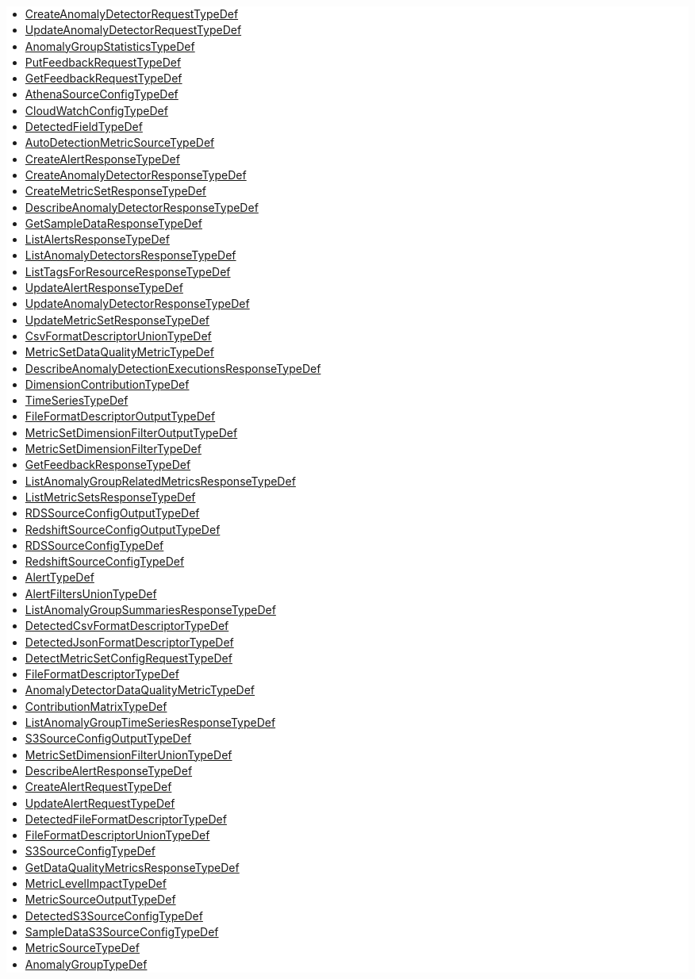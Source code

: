 - [CreateAnomalyDetectorRequestTypeDef](./type_defs.md#createanomalydetectorrequesttypedef)
- [UpdateAnomalyDetectorRequestTypeDef](./type_defs.md#updateanomalydetectorrequesttypedef)
- [AnomalyGroupStatisticsTypeDef](./type_defs.md#anomalygroupstatisticstypedef)
- [PutFeedbackRequestTypeDef](./type_defs.md#putfeedbackrequesttypedef)
- [GetFeedbackRequestTypeDef](./type_defs.md#getfeedbackrequesttypedef)
- [AthenaSourceConfigTypeDef](./type_defs.md#athenasourceconfigtypedef)
- [CloudWatchConfigTypeDef](./type_defs.md#cloudwatchconfigtypedef)
- [DetectedFieldTypeDef](./type_defs.md#detectedfieldtypedef)
- [AutoDetectionMetricSourceTypeDef](./type_defs.md#autodetectionmetricsourcetypedef)
- [CreateAlertResponseTypeDef](./type_defs.md#createalertresponsetypedef)
- [CreateAnomalyDetectorResponseTypeDef](./type_defs.md#createanomalydetectorresponsetypedef)
- [CreateMetricSetResponseTypeDef](./type_defs.md#createmetricsetresponsetypedef)
- [DescribeAnomalyDetectorResponseTypeDef](./type_defs.md#describeanomalydetectorresponsetypedef)
- [GetSampleDataResponseTypeDef](./type_defs.md#getsampledataresponsetypedef)
- [ListAlertsResponseTypeDef](./type_defs.md#listalertsresponsetypedef)
- [ListAnomalyDetectorsResponseTypeDef](./type_defs.md#listanomalydetectorsresponsetypedef)
- [ListTagsForResourceResponseTypeDef](./type_defs.md#listtagsforresourceresponsetypedef)
- [UpdateAlertResponseTypeDef](./type_defs.md#updatealertresponsetypedef)
- [UpdateAnomalyDetectorResponseTypeDef](./type_defs.md#updateanomalydetectorresponsetypedef)
- [UpdateMetricSetResponseTypeDef](./type_defs.md#updatemetricsetresponsetypedef)
- [CsvFormatDescriptorUnionTypeDef](./type_defs.md#csvformatdescriptoruniontypedef)
- [MetricSetDataQualityMetricTypeDef](./type_defs.md#metricsetdataqualitymetrictypedef)
- [DescribeAnomalyDetectionExecutionsResponseTypeDef](./type_defs.md#describeanomalydetectionexecutionsresponsetypedef)
- [DimensionContributionTypeDef](./type_defs.md#dimensioncontributiontypedef)
- [TimeSeriesTypeDef](./type_defs.md#timeseriestypedef)
- [FileFormatDescriptorOutputTypeDef](./type_defs.md#fileformatdescriptoroutputtypedef)
- [MetricSetDimensionFilterOutputTypeDef](./type_defs.md#metricsetdimensionfilteroutputtypedef)
- [MetricSetDimensionFilterTypeDef](./type_defs.md#metricsetdimensionfiltertypedef)
- [GetFeedbackResponseTypeDef](./type_defs.md#getfeedbackresponsetypedef)
- [ListAnomalyGroupRelatedMetricsResponseTypeDef](./type_defs.md#listanomalygrouprelatedmetricsresponsetypedef)
- [ListMetricSetsResponseTypeDef](./type_defs.md#listmetricsetsresponsetypedef)
- [RDSSourceConfigOutputTypeDef](./type_defs.md#rdssourceconfigoutputtypedef)
- [RedshiftSourceConfigOutputTypeDef](./type_defs.md#redshiftsourceconfigoutputtypedef)
- [RDSSourceConfigTypeDef](./type_defs.md#rdssourceconfigtypedef)
- [RedshiftSourceConfigTypeDef](./type_defs.md#redshiftsourceconfigtypedef)
- [AlertTypeDef](./type_defs.md#alerttypedef)
- [AlertFiltersUnionTypeDef](./type_defs.md#alertfiltersuniontypedef)
- [ListAnomalyGroupSummariesResponseTypeDef](./type_defs.md#listanomalygroupsummariesresponsetypedef)
- [DetectedCsvFormatDescriptorTypeDef](./type_defs.md#detectedcsvformatdescriptortypedef)
- [DetectedJsonFormatDescriptorTypeDef](./type_defs.md#detectedjsonformatdescriptortypedef)
- [DetectMetricSetConfigRequestTypeDef](./type_defs.md#detectmetricsetconfigrequesttypedef)
- [FileFormatDescriptorTypeDef](./type_defs.md#fileformatdescriptortypedef)
- [AnomalyDetectorDataQualityMetricTypeDef](./type_defs.md#anomalydetectordataqualitymetrictypedef)
- [ContributionMatrixTypeDef](./type_defs.md#contributionmatrixtypedef)
- [ListAnomalyGroupTimeSeriesResponseTypeDef](./type_defs.md#listanomalygrouptimeseriesresponsetypedef)
- [S3SourceConfigOutputTypeDef](./type_defs.md#s3sourceconfigoutputtypedef)
- [MetricSetDimensionFilterUnionTypeDef](./type_defs.md#metricsetdimensionfilteruniontypedef)
- [DescribeAlertResponseTypeDef](./type_defs.md#describealertresponsetypedef)
- [CreateAlertRequestTypeDef](./type_defs.md#createalertrequesttypedef)
- [UpdateAlertRequestTypeDef](./type_defs.md#updatealertrequesttypedef)
- [DetectedFileFormatDescriptorTypeDef](./type_defs.md#detectedfileformatdescriptortypedef)
- [FileFormatDescriptorUnionTypeDef](./type_defs.md#fileformatdescriptoruniontypedef)
- [S3SourceConfigTypeDef](./type_defs.md#s3sourceconfigtypedef)
- [GetDataQualityMetricsResponseTypeDef](./type_defs.md#getdataqualitymetricsresponsetypedef)
- [MetricLevelImpactTypeDef](./type_defs.md#metriclevelimpacttypedef)
- [MetricSourceOutputTypeDef](./type_defs.md#metricsourceoutputtypedef)
- [DetectedS3SourceConfigTypeDef](./type_defs.md#detecteds3sourceconfigtypedef)
- [SampleDataS3SourceConfigTypeDef](./type_defs.md#sampledatas3sourceconfigtypedef)
- [MetricSourceTypeDef](./type_defs.md#metricsourcetypedef)
- [AnomalyGroupTypeDef](./type_defs.md#anomalygrouptypedef)